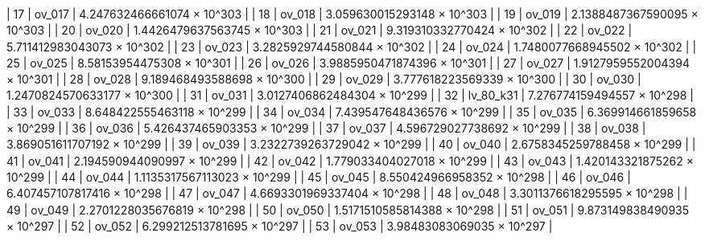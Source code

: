| 17 | ov_017 | 4.247632466661074 × 10^303 |
| 18 | ov_018 | 3.059630015293148 × 10^303 |
| 19 | ov_019 | 2.1388487367590095 × 10^303 |
| 20 | ov_020 | 1.4426479637563745 × 10^303 |
| 21 | ov_021 | 9.319310332770424 × 10^302 |
| 22 | ov_022 | 5.711412983043073 × 10^302 |
| 23 | ov_023 | 3.2825929744580844 × 10^302 |
| 24 | ov_024 | 1.7480077668945502 × 10^302 |
| 25 | ov_025 | 8.58153954475308 × 10^301 |
| 26 | ov_026 | 3.9885950471874396 × 10^301 |
| 27 | ov_027 | 1.9127959552004394 × 10^301 |
| 28 | ov_028 | 9.189468493588698 × 10^300 |
| 29 | ov_029 | 3.777618223569339 × 10^300 |
| 30 | ov_030 | 1.2470824570633177 × 10^300 |
| 31 | ov_031 | 3.0127406862484304 × 10^299 |
| 32 | lv_80_k31 | 7.276774159494557 × 10^298 |
| 33 | ov_033 | 8.648422555463118 × 10^299 |
| 34 | ov_034 | 7.439547648436576 × 10^299 |
| 35 | ov_035 | 6.369914661859658 × 10^299 |
| 36 | ov_036 | 5.426437465903353 × 10^299 |
| 37 | ov_037 | 4.596729027738692 × 10^299 |
| 38 | ov_038 | 3.869051611707192 × 10^299 |
| 39 | ov_039 | 3.2322739263729042 × 10^299 |
| 40 | ov_040 | 2.6758345259788458 × 10^299 |
| 41 | ov_041 | 2.194590944090997 × 10^299 |
| 42 | ov_042 | 1.779033404027018 × 10^299 |
| 43 | ov_043 | 1.420143321875262 × 10^299 |
| 44 | ov_044 | 1.1135317567113023 × 10^299 |
| 45 | ov_045 | 8.550424966958352 × 10^298 |
| 46 | ov_046 | 6.407457107817416 × 10^298 |
| 47 | ov_047 | 4.6693301969337404 × 10^298 |
| 48 | ov_048 | 3.3011376618295595 × 10^298 |
| 49 | ov_049 | 2.2701228035676819 × 10^298 |
| 50 | ov_050 | 1.5171510585814388 × 10^298 |
| 51 | ov_051 | 9.873149838490935 × 10^297 |
| 52 | ov_052 | 6.299212513781695 × 10^297 |
| 53 | ov_053 | 3.98483083069035 × 10^297 |